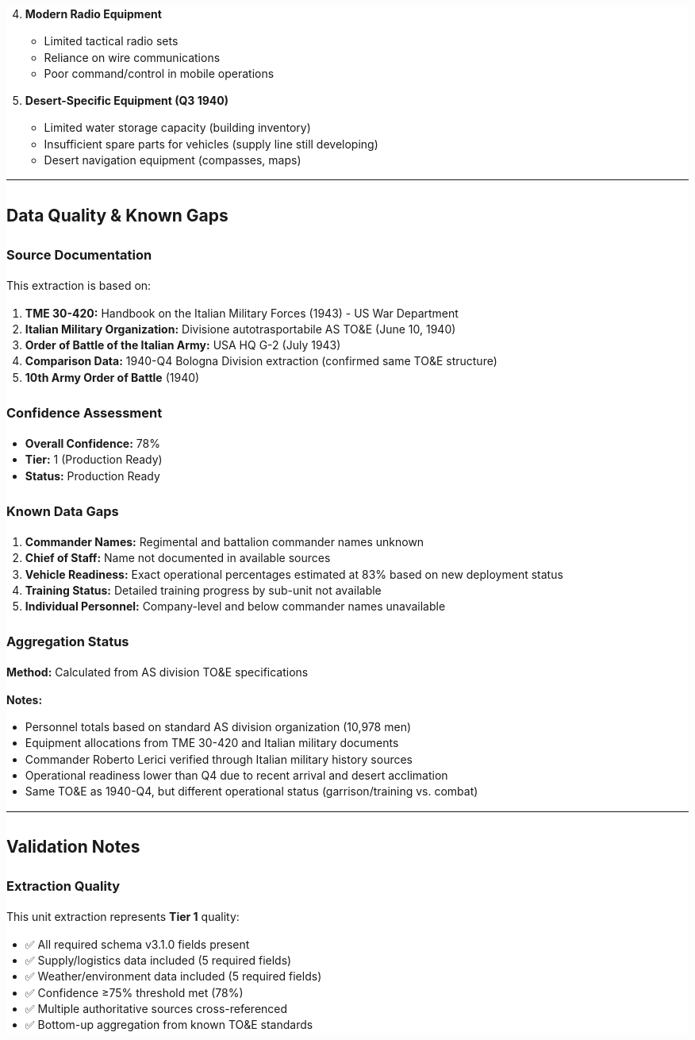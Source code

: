 4. **Modern Radio Equipment**
   - Limited tactical radio sets
   - Reliance on wire communications
   - Poor command/control in mobile operations

5. **Desert-Specific Equipment (Q3 1940)**
   - Limited water storage capacity (building inventory)
   - Insufficient spare parts for vehicles (supply line still developing)
   - Desert navigation equipment (compasses, maps)

---

## Data Quality & Known Gaps

### Source Documentation
This extraction is based on:
1. **TME 30-420:** Handbook on the Italian Military Forces (1943) - US War Department
2. **Italian Military Organization:** Divisione autotrasportabile AS TO&E (June 10, 1940)
3. **Order of Battle of the Italian Army:** USA HQ G-2 (July 1943)
4. **Comparison Data:** 1940-Q4 Bologna Division extraction (confirmed same TO&E structure)
5. **10th Army Order of Battle** (1940)

### Confidence Assessment
- **Overall Confidence:** 78%
- **Tier:** 1 (Production Ready)
- **Status:** Production Ready

### Known Data Gaps
1. **Commander Names:** Regimental and battalion commander names unknown
2. **Chief of Staff:** Name not documented in available sources
3. **Vehicle Readiness:** Exact operational percentages estimated at 83% based on new deployment status
4. **Training Status:** Detailed training progress by sub-unit not available
5. **Individual Personnel:** Company-level and below commander names unavailable

### Aggregation Status
**Method:** Calculated from AS division TO&E specifications

**Notes:**
- Personnel totals based on standard AS division organization (10,978 men)
- Equipment allocations from TME 30-420 and Italian military documents
- Commander Roberto Lerici verified through Italian military history sources
- Operational readiness lower than Q4 due to recent arrival and desert acclimation
- Same TO&E as 1940-Q4, but different operational status (garrison/training vs. combat)

---

## Validation Notes

### Extraction Quality
This unit extraction represents **Tier 1** quality:
- ✅ All required schema v3.1.0 fields present
- ✅ Supply/logistics data included (5 required fields)
- ✅ Weather/environment data included (5 required fields)
- ✅ Confidence ≥75% threshold met (78%)
- ✅ Multiple authoritative sources cross-referenced
- ✅ Bottom-up aggregation from known TO&E standards
